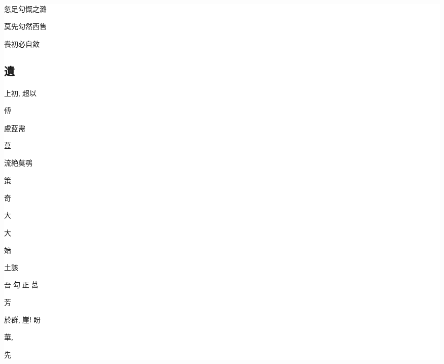 




























忽足勾慨之潞

莫先勾然西售

飬初必自㪘

## 遺

上初, 超以

傅

慮蓝需

蒀

流絶莫鹗

策

奇

大

大

㛺

土該

吾 勾
正
莒

芳



於群, 崖! 盼

華,

先
